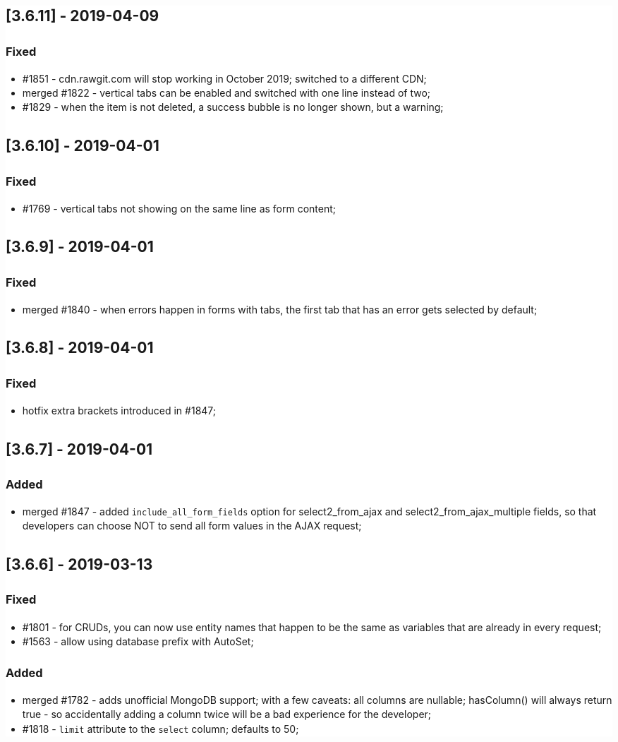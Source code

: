 
## [3.6.11] - 2019-04-09

### Fixed
- #1851 - cdn.rawgit.com will stop working in October 2019; switched to a different CDN;
- merged #1822 - vertical tabs can be enabled and switched with one line instead of two;
- #1829 - when the item is not deleted, a success bubble is no longer shown, but a warning;


## [3.6.10] - 2019-04-01

### Fixed
- #1769 - vertical tabs not showing on the same line as form content;


## [3.6.9] - 2019-04-01

### Fixed
- merged #1840 - when errors happen in forms with tabs, the first tab that has an error gets selected by default;


## [3.6.8] - 2019-04-01

### Fixed
- hotfix extra brackets introduced in #1847;


## [3.6.7] - 2019-04-01

### Added
- merged #1847 - added ```include_all_form_fields``` option for select2_from_ajax and select2_from_ajax_multiple fields, so that developers can choose NOT to send all form values in the AJAX request;


## [3.6.6] - 2019-03-13

### Fixed
- #1801 - for CRUDs, you can now use entity names that happen to be the same as variables that are already in every request;
- #1563 - allow using database prefix with AutoSet;

### Added
- merged #1782 - adds unofficial MongoDB support; with a few caveats: all columns are nullable; hasColumn() will always return true - so accidentally adding a column twice will be a bad experience for the developer;
- #1818 - ```limit``` attribute to the ```select``` column; defaults to 50;

